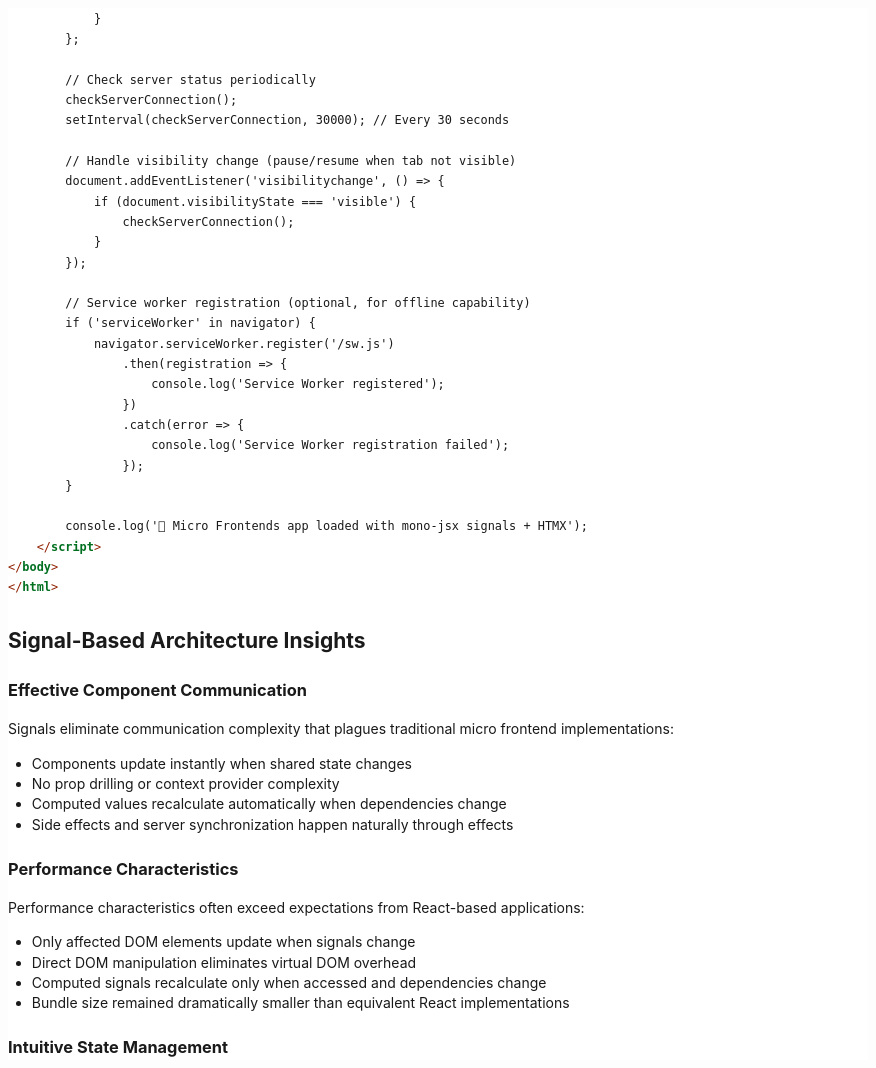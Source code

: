```html
            }
        };
        
        // Check server status periodically
        checkServerConnection();
        setInterval(checkServerConnection, 30000); // Every 30 seconds
        
        // Handle visibility change (pause/resume when tab not visible)
        document.addEventListener('visibilitychange', () => {
            if (document.visibilityState === 'visible') {
                checkServerConnection();
            }
        });
        
        // Service worker registration (optional, for offline capability)
        if ('serviceWorker' in navigator) {
            navigator.serviceWorker.register('/sw.js')
                .then(registration => {
                    console.log('Service Worker registered');
                })
                .catch(error => {
                    console.log('Service Worker registration failed');
                });
        }
        
        console.log('🚀 Micro Frontends app loaded with mono-jsx signals + HTMX');
    </script>
</body>
</html>
```

## Signal-Based Architecture Insights

### Effective Component Communication

Signals eliminate communication complexity that plagues traditional micro frontend implementations:

- Components update instantly when shared state changes
- No prop drilling or context provider complexity
- Computed values recalculate automatically when dependencies change
- Side effects and server synchronization happen naturally through effects

### Performance Characteristics

Performance characteristics often exceed expectations from React-based applications:

- Only affected DOM elements update when signals change
- Direct DOM manipulation eliminates virtual DOM overhead
- Computed signals recalculate only when accessed and dependencies change
- Bundle size remained dramatically smaller than equivalent React implementations

### Intuitive State Management
